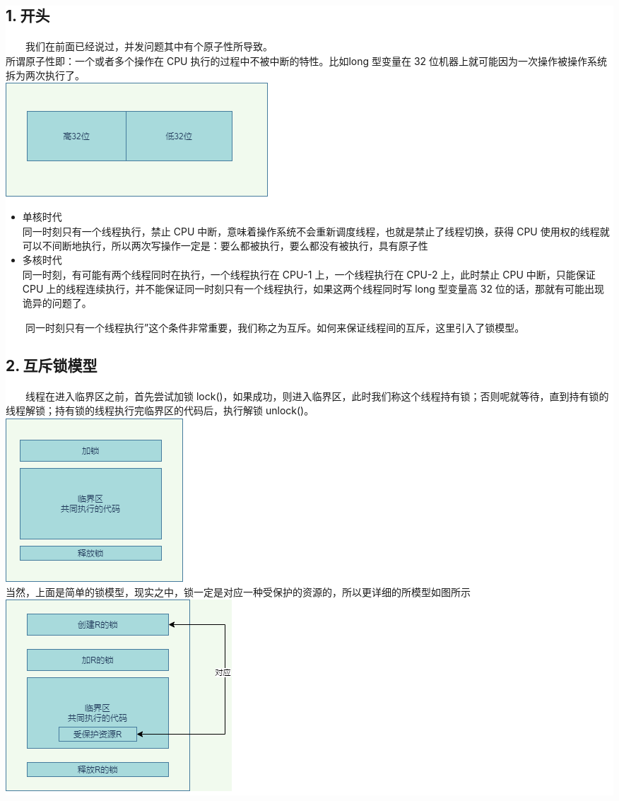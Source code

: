 ## 1. 开头
&emsp;&emsp;我们在前面已经说过，并发问题其中有个原子性所导致。  
所谓原子性即：一个或者多个操作在 CPU 执行的过程中不被中断的特性。比如long 型变量在 32 位机器上就可能因为一次操作被操作系统拆为两次执行了。  
![](32位long读写.png)  

* 单核时代  
  同一时刻只有一个线程执行，禁止 CPU 中断，意味着操作系统不会重新调度线程，也就是禁止了线程切换，获得 CPU 使用权的线程就可以不间断地执行，所以两次写操作一定是：要么都被执行，要么都没有被执行，具有原子性  
* 多核时代  
  同一时刻，有可能有两个线程同时在执行，一个线程执行在 CPU-1 上，一个线程执行在 CPU-2 上，此时禁止 CPU 中断，只能保证 CPU 上的线程连续执行，并不能保证同一时刻只有一个线程执行，如果这两个线程同时写 long 型变量高 32 位的话，那就有可能出现诡异的问题了。

&emsp;&emsp;同一时刻只有一个线程执行”这个条件非常重要，我们称之为互斥。如何来保证线程间的互斥，这里引入了锁模型。  

## 2. 互斥锁模型
&emsp;&emsp;线程在进入临界区之前，首先尝试加锁 lock()，如果成功，则进入临界区，此时我们称这个线程持有锁；否则呢就等待，直到持有锁的线程解锁；持有锁的线程执行完临界区的代码后，执行解锁 unlock()。  
![](互斥锁简单模型.png)  
当然，上面是简单的锁模型，现实之中，锁一定是对应一种受保护的资源的，所以更详细的所模型如图所示  
![](互斥锁强化模型.png)
